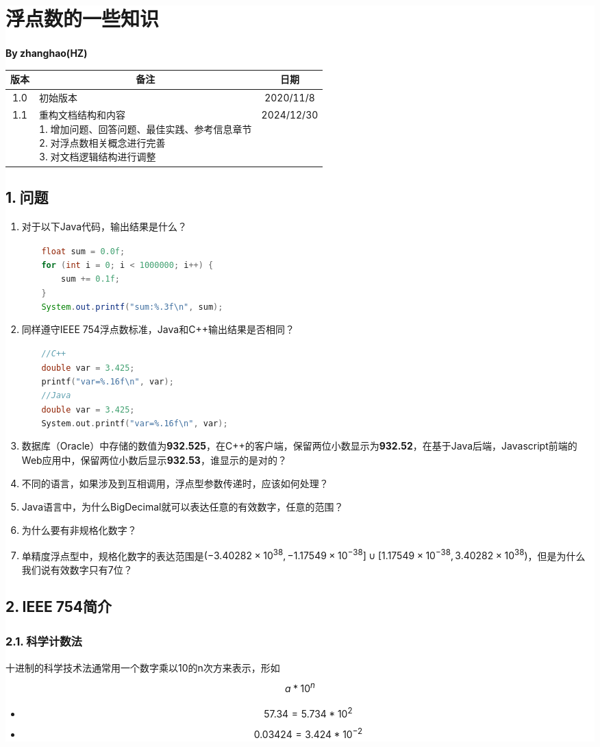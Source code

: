 

# 浮点数的一些知识

**By zhanghao(HZ)**

| 版本 | 备注                                                         |    日期    |
| :--: | ------------------------------------------------------------ | :--------: |
| 1.0  | 初始版本                                                     | 2020/11/8  |
| 1.1  | 重构文档结构和内容<br />1. 增加问题、回答问题、最佳实践、参考信息章节<br />2. 对浮点数相关概念进行完善<br />3. 对文档逻辑结构进行调整 | 2024/12/30 |

## 1. 问题

1. 对于以下Java代码，输出结果是什么？

   ```java
       float sum = 0.0f;
       for (int i = 0; i < 1000000; i++) {
           sum += 0.1f;
       }
       System.out.printf("sum:%.3f\n", sum);
   ```

2. 同样遵守IEEE 754浮点数标准，Java和C++输出结果是否相同？

   ```c++
       //C++
       double var = 3.425;
       printf("var=%.16f\n", var);
       //Java
       double var = 3.425;
       System.out.printf("var=%.16f\n", var);
   ```

3. 数据库（Oracle）中存储的数值为**932.525**，在C++的客户端，保留两位小数显示为**932.52**，在基于Java后端，Javascript前端的Web应用中，保留两位小数后显示**932.53**，谁显示的是对的？

4. 不同的语言，如果涉及到互相调用，浮点型参数传递时，应该如何处理？

5. Java语言中，为什么BigDecimal就可以表达任意的有效数字，任意的范围？

6. 为什么要有非规格化数字？

7. 单精度浮点型中，规格化数字的表达范围是$(-3.40282×10^{38},-1.17549×10^{−38}]\cup[1.17549×10^{−38},3.40282×10^{38})$，但是为什么我们说有效数字只有7位？

## 2. IEEE 754简介

### 2.1. 科学计数法

十进制的科学技术法通常用一个数字乘以10的n次方来表示，形如$$a*10^n$$

- $$57.34=5.734*10^2$$
- $$0.03424=3.424*10^{-2}$$
